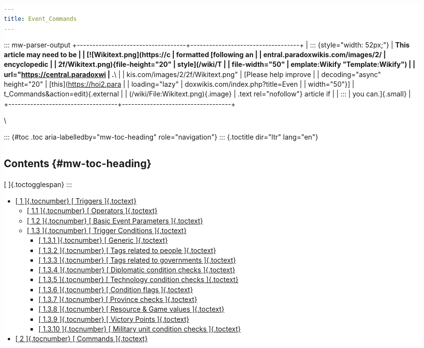 ```yaml
---
title: Event_Commands
---
```

::: mw-parser-output
+-----------------------------------+-----------------------------------+
| ::: {style="width: 52px;"}        | **This article may need to be     |
| [![Wikitext.png](https://c        | formatted [following an           |
| entral.paradoxwikis.com/images/2/ | encyclopedic                      |
| 2f/Wikitext.png){file-height="20" | style](/wiki/T                    |
| file-width="50"                   | emplate:Wikify "Template:Wikify") |
| url="https://central.paradoxwi    | .**\                              |
| kis.com/images/2/2f/Wikitext.png" | [Please help improve              |
| decoding="async" height="20"      | [this](https://hoi2.para          |
| loading="lazy"                    | doxwikis.com/index.php?title=Even |
| width="50"}]                      | t_Commands&action=edit){.external |
| (/wiki/File:Wikitext.png){.image} | .text rel="nofollow"} article if  |
| :::                               | you can.]{.small}                 |
+-----------------------------------+-----------------------------------+

\

::: {#toc .toc aria-labelledby="mw-toc-heading" role="navigation"}
::: {.toctitle dir="ltr" lang="en"}
## Contents {#mw-toc-heading}

[ ]{.toctogglespan}
:::

-   [[ 1 ]{.tocnumber} [ Triggers ]{.toctext}](#Triggers)
    -   [[ 1.1 ]{.tocnumber} [ Operators ]{.toctext}](#Operators)
    -   [[ 1.2 ]{.tocnumber} [ Basic Event Parameters
        ]{.toctext}](#Basic_Event_Parameters)
    -   [[ 1.3 ]{.tocnumber} [ Trigger Conditions
        ]{.toctext}](#Trigger_Conditions)
        -   [[ 1.3.1 ]{.tocnumber} [ Generic ]{.toctext}](#Generic)
        -   [[ 1.3.2 ]{.tocnumber} [ Tags related to people
            ]{.toctext}](#Tags_related_to_people)
        -   [[ 1.3.3 ]{.tocnumber} [ Tags related to governments
            ]{.toctext}](#Tags_related_to_governments)
        -   [[ 1.3.4 ]{.tocnumber} [ Diplomatic condition checks
            ]{.toctext}](#Diplomatic_condition_checks)
        -   [[ 1.3.5 ]{.tocnumber} [ Technology condition checks
            ]{.toctext}](#Technology_condition_checks)
        -   [[ 1.3.6 ]{.tocnumber} [ Condition flags
            ]{.toctext}](#Condition_flags)
        -   [[ 1.3.7 ]{.tocnumber} [ Province checks
            ]{.toctext}](#Province_checks)
        -   [[ 1.3.8 ]{.tocnumber} [ Resource & Game values
            ]{.toctext}](#Resource_.26_Game_values)
        -   [[ 1.3.9 ]{.tocnumber} [ Victory Points
            ]{.toctext}](#Victory_Points)
        -   [[ 1.3.10 ]{.tocnumber} [ Military unit condition checks
            ]{.toctext}](#Military_unit_condition_checks)
-   [[ 2 ]{.tocnumber} [ Commands ]{.toctext}](#Commands)